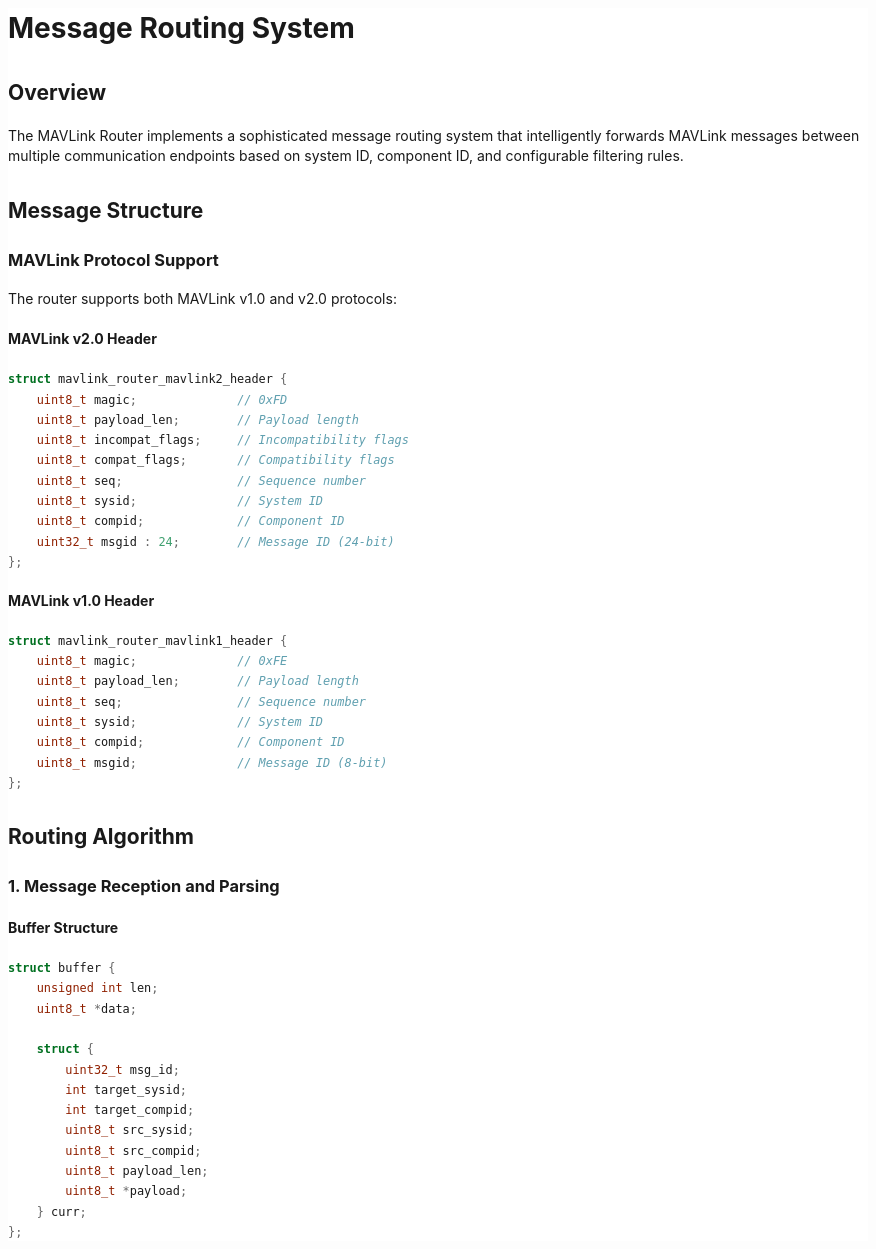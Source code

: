 # Message Routing System

## Overview

The MAVLink Router implements a sophisticated message routing system that intelligently forwards MAVLink messages between multiple communication endpoints based on system ID, component ID, and configurable filtering rules.

## Message Structure

### MAVLink Protocol Support
The router supports both MAVLink v1.0 and v2.0 protocols:

#### MAVLink v2.0 Header
```cpp
struct mavlink_router_mavlink2_header {
    uint8_t magic;              // 0xFD
    uint8_t payload_len;        // Payload length
    uint8_t incompat_flags;     // Incompatibility flags
    uint8_t compat_flags;       // Compatibility flags
    uint8_t seq;                // Sequence number
    uint8_t sysid;              // System ID
    uint8_t compid;             // Component ID
    uint32_t msgid : 24;        // Message ID (24-bit)
};
```

#### MAVLink v1.0 Header
```cpp
struct mavlink_router_mavlink1_header {
    uint8_t magic;              // 0xFE
    uint8_t payload_len;        // Payload length
    uint8_t seq;                // Sequence number
    uint8_t sysid;              // System ID
    uint8_t compid;             // Component ID
    uint8_t msgid;              // Message ID (8-bit)
};
```

## Routing Algorithm

### 1. Message Reception and Parsing

#### Buffer Structure
```cpp
struct buffer {
    unsigned int len;
    uint8_t *data;
    
    struct {
        uint32_t msg_id;
        int target_sysid;
        int target_compid;
        uint8_t src_sysid;
        uint8_t src_compid;
        uint8_t payload_len;
        uint8_t *payload;
    } curr;
};
```
